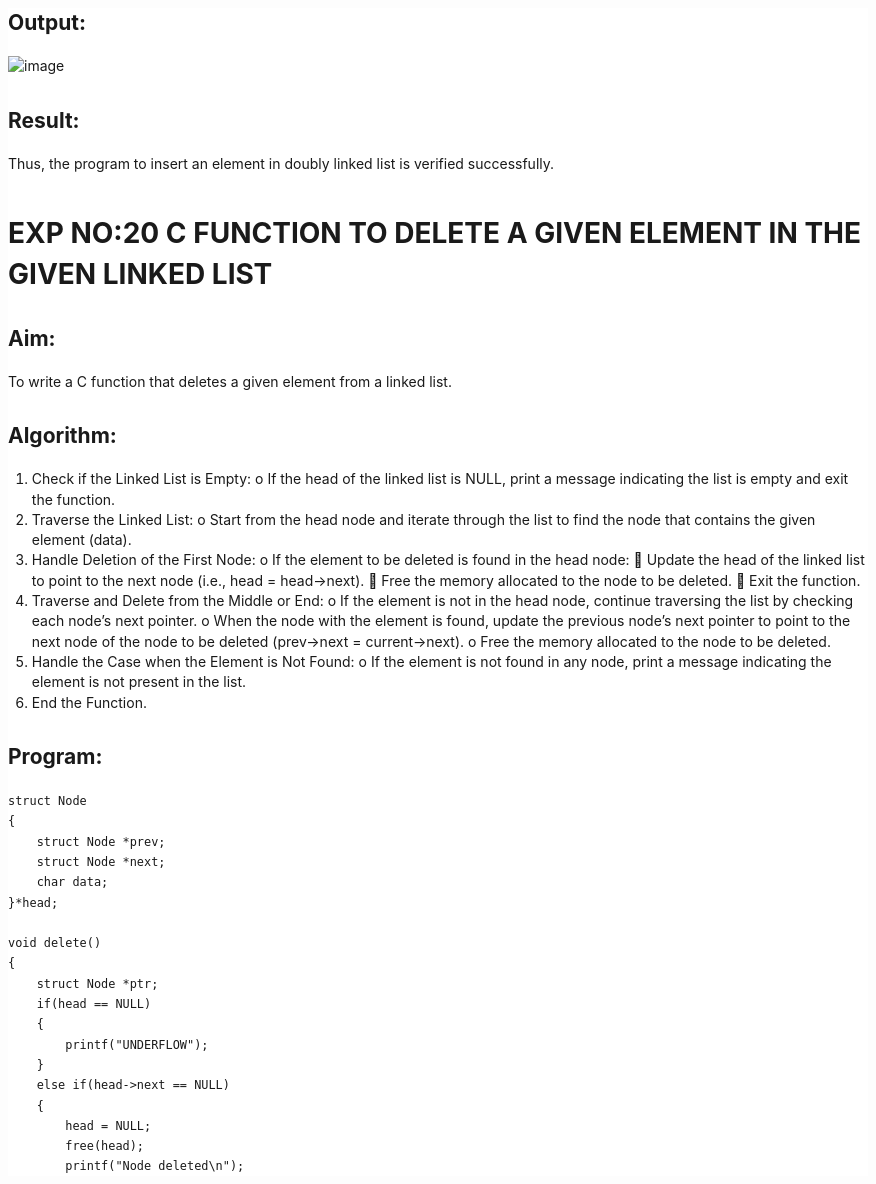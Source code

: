 ## Output:

![image](https://github.com/user-attachments/assets/f0b7257f-fdbc-47d3-ad46-1d49a58e97c3)

## Result:
Thus, the program to insert an element in doubly linked list is verified successfully.




# EXP NO:20 C FUNCTION TO DELETE A GIVEN ELEMENT IN THE GIVEN LINKED LIST

## Aim:
To write a C function that deletes a given element from a linked list.

## Algorithm:
1.	Check if the Linked List is Empty:
o	If the head of the linked list is NULL, print a message indicating the list is empty and exit the function.
2.	Traverse the Linked List:
o	Start from the head node and iterate through the list to find the node that contains the given element (data).
3.	Handle Deletion of the First Node:
o	If the element to be deleted is found in the head node:
	Update the head of the linked list to point to the next node (i.e., head = head->next).
	Free the memory allocated to the node to be deleted.
	Exit the function.
4.	Traverse and Delete from the Middle or End:
o	If the element is not in the head node, continue traversing the list by checking each node’s next pointer.
o	When the node with the element is found, update the previous node’s next pointer to point to the next node of the node to be deleted (prev->next = current->next).
o	Free the memory allocated to the node to be deleted.
5.	Handle the Case when the Element is Not Found:
o	If the element is not found in any node, print a message indicating the element is not present in the list.
6.	End the Function.


## Program:
```
struct Node
{
    struct Node *prev;
    struct Node *next;
    char data;
}*head;

void delete()
{
    struct Node *ptr;
    if(head == NULL)
    {
        printf("UNDERFLOW");
    }
    else if(head->next == NULL)
    {
        head = NULL;
        free(head);
        printf("Node deleted\n");
```